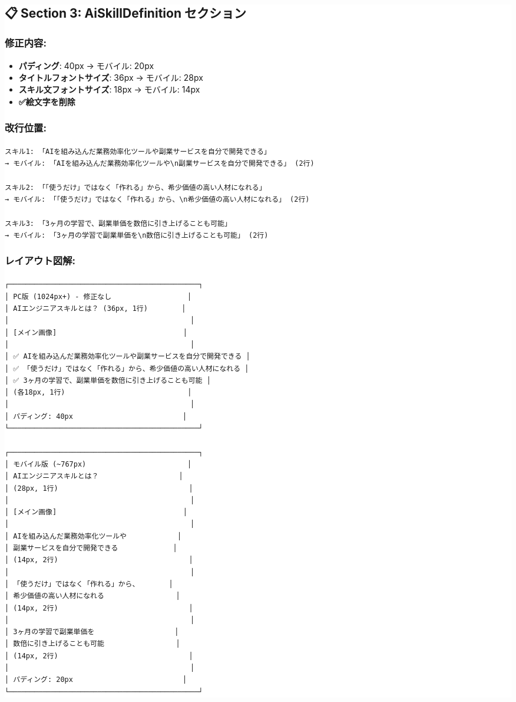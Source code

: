 
## 📋 **Section 3: AiSkillDefinition セクション**

### **修正内容:**
- **パディング**: 40px → モバイル: 20px
- **タイトルフォントサイズ**: 36px → モバイル: 28px
- **スキル文フォントサイズ**: 18px → モバイル: 14px
- **✅絵文字を削除**

### **改行位置:**
```
スキル1: 「AIを組み込んだ業務効率化ツールや副業サービスを自分で開発できる」
→ モバイル: 「AIを組み込んだ業務効率化ツールや\n副業サービスを自分で開発できる」 (2行)

スキル2: 「「使うだけ」ではなく「作れる」から、希少価値の高い人材になれる」
→ モバイル: 「「使うだけ」ではなく「作れる」から、\n希少価値の高い人材になれる」 (2行)

スキル3: 「3ヶ月の学習で、副業単価を数倍に引き上げることも可能」
→ モバイル: 「3ヶ月の学習で副業単価を\n数倍に引き上げることも可能」 (2行)
```

### **レイアウト図解:**
```
┌─────────────────────────────────────────────┐
│ PC版 (1024px+) - 修正なし                  │
│ AIエンジニアスキルとは？ (36px, 1行)        │
│                                           │
│ [メイン画像]                              │
│                                           │
│ ✅ AIを組み込んだ業務効率化ツールや副業サービスを自分で開発できる │
│ ✅ 「使うだけ」ではなく「作れる」から、希少価値の高い人材になれる │
│ ✅ 3ヶ月の学習で、副業単価を数倍に引き上げることも可能 │
│ (各18px, 1行)                             │
│                                           │
│ パディング: 40px                          │
└─────────────────────────────────────────────┘

┌─────────────────────────────────────────────┐
│ モバイル版 (~767px)                        │
│ AIエンジニアスキルとは？                   │
│ (28px, 1行)                               │
│                                           │
│ [メイン画像]                              │
│                                           │
│ AIを組み込んだ業務効率化ツールや            │
│ 副業サービスを自分で開発できる             │
│ (14px, 2行)                               │
│                                           │
│ 「使うだけ」ではなく「作れる」から、       │
│ 希少価値の高い人材になれる                 │
│ (14px, 2行)                               │
│                                           │
│ 3ヶ月の学習で副業単価を                   │
│ 数倍に引き上げることも可能                 │
│ (14px, 2行)                               │
│                                           │
│ パディング: 20px                          │
└─────────────────────────────────────────────┘
```
